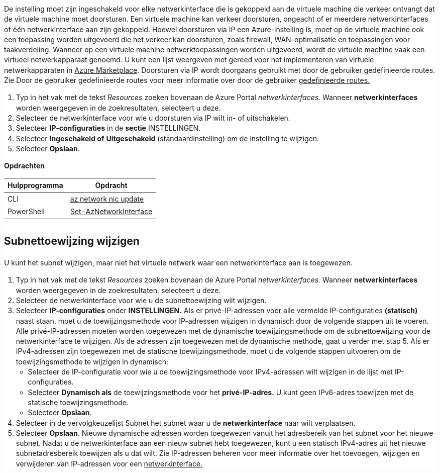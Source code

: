 De instelling moet zijn ingeschakeld voor elke netwerkinterface die is gekoppeld aan de virtuele machine die verkeer ontvangt dat de virtuele machine moet doorsturen. Een virtuele machine kan verkeer doorsturen, ongeacht of er meerdere netwerkinterfaces of één netwerkinterface aan zijn gekoppeld. Hoewel doorsturen via IP een Azure-instelling is, moet op de virtuele machine ook een toepassing worden uitgevoerd die het verkeer kan doorsturen, zoals firewall, WAN-optimalisatie en toepassingen voor taakverdeling. Wanneer op een virtuele machine netwerktoepassingen worden uitgevoerd, wordt de virtuele machine vaak een virtueel netwerkapparaat genoemd. U kunt een lijst weergeven met gereed voor het implementeren van virtuele netwerkapparaten in [Azure Marketplace](https://azuremarketplace.microsoft.com/marketplace/apps/category/networking?page=1&subcategories=appliances). Doorsturen via IP wordt doorgaans gebruikt met door de gebruiker gedefinieerde routes. Zie Door de gebruiker gedefinieerde routes voor meer informatie over door de gebruiker [gedefinieerde routes.](virtual-networks-udr-overview.md)

1. Typ in het vak met de tekst *Resources* zoeken bovenaan de Azure Portal *netwerkinterfaces.* Wanneer **netwerkinterfaces** worden weergegeven in de zoekresultaten, selecteert u deze.
2. Selecteer de netwerkinterface voor wie u doorsturen via IP wilt in- of uitschakelen.
3. Selecteer **IP-configuraties** in de **sectie** INSTELLINGEN.
4. Selecteer **Ingeschakeld of** **Uitgeschakeld** (standaardinstelling) om de instelling te wijzigen.
5. Selecteer **Opslaan**.

**Opdrachten**

|Hulpprogramma|Opdracht|
|---|---|
|CLI|[az network nic update](/cli/azure/network/nic)|
|PowerShell|[Set-AzNetworkInterface](/powershell/module/az.network/set-aznetworkinterface)|

## <a name="change-subnet-assignment"></a>Subnettoewijzing wijzigen

U kunt het subnet wijzigen, maar niet het virtuele netwerk waar een netwerkinterface aan is toegewezen.

1. Typ in het vak met de tekst *Resources* zoeken bovenaan de Azure Portal *netwerkinterfaces.* Wanneer **netwerkinterfaces** worden weergegeven in de zoekresultaten, selecteert u deze.
2. Selecteer de netwerkinterface voor wie u de subnettoewijzing wilt wijzigen.
3. Selecteer **IP-configuraties** onder **INSTELLINGEN.** Als er privé-IP-adressen voor alle vermelde IP-configuraties **(statisch)** naast staan, moet u de toewijzingsmethode voor IP-adressen wijzigen in dynamisch door de volgende stappen uit te voeren. Alle privé-IP-adressen moeten worden toegewezen met de dynamische toewijzingsmethode om de subnettoewijzing voor de netwerkinterface te wijzigen. Als de adressen zijn toegewezen met de dynamische methode, gaat u verder met stap 5. Als er IPv4-adressen zijn toegewezen met de statische toewijzingsmethode, moet u de volgende stappen uitvoeren om de toewijzingsmethode te wijzigen in dynamisch:
   - Selecteer de IP-configuratie voor wie u de toewijzingsmethode voor IPv4-adressen wilt wijzigen in de lijst met IP-configuraties.
   - Selecteer **Dynamisch als** de toewijzingsmethode voor het **privé-IP-adres.** U kunt geen IPv6-adres toewijzen met de statische toewijzingsmethode.
   - Selecteer **Opslaan**.
4. Selecteer in de vervolgkeuzelijst Subnet het subnet waar u de **netwerkinterface** naar wilt verplaatsen.
5. Selecteer **Opslaan**. Nieuwe dynamische adressen worden toegewezen vanuit het adresbereik van het subnet voor het nieuwe subnet. Nadat u de netwerkinterface aan een nieuw subnet hebt toegewezen, kunt u een statisch IPv4-adres uit het nieuwe subnetadresbereik toewijzen als u dat wilt. Zie IP-adressen beheren voor meer informatie over het toevoegen, wijzigen en verwijderen van IP-adressen voor een [netwerkinterface.](virtual-network-network-interface-addresses.md)
